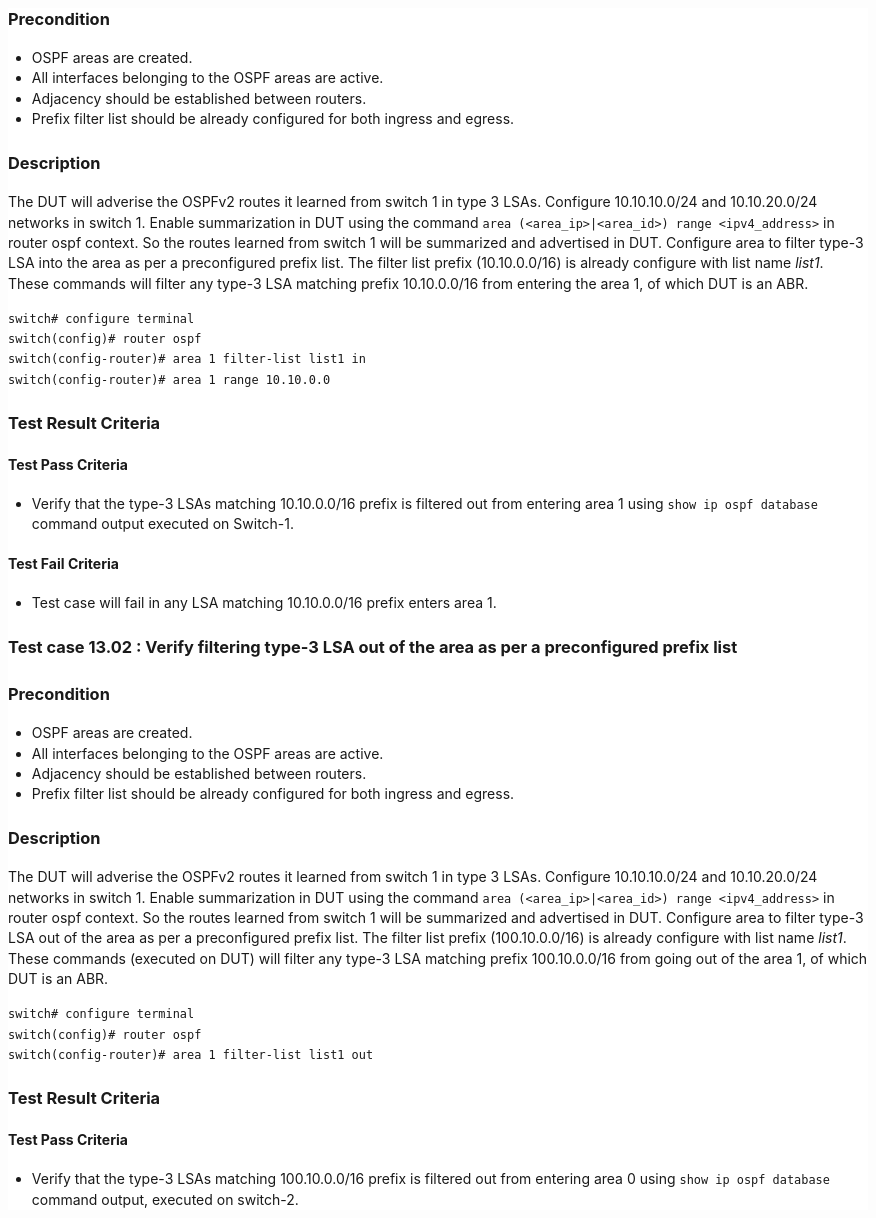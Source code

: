 ### Precondition
- OSPF areas are created.
- All interfaces belonging to the OSPF areas are active.
- Adjacency should be established between routers.
- Prefix filter list should be already configured for both ingress and egress.

### Description ###
The DUT will adverise the OSPFv2 routes it learned from switch 1 in type 3 LSAs. Configure 10.10.10.0/24 and 10.10.20.0/24 networks in switch 1. Enable summarization in DUT using the command `area (<area_ip>|<area_id>) range <ipv4_address>` in router ospf context. So the routes learned from switch 1 will be summarized and advertised in DUT.
Configure area to filter type-3 LSA into the area as per a preconfigured prefix list.
The filter list prefix (10.10.0.0/16) is already configure with list name *list1*. These commands will filter any type-3 LSA matching prefix 10.10.0.0/16 from entering the area 1, of which DUT is an ABR.
```
switch# configure terminal
switch(config)# router ospf
switch(config-router)# area 1 filter-list list1 in
switch(config-router)# area 1 range 10.10.0.0
```
### Test Result Criteria ###
#### Test Pass Criteria ####
- Verify that the type-3 LSAs matching 10.10.0.0/16 prefix is filtered out from entering area 1 using `show ip ospf database` command output executed on Switch-1.

#### Test Fail Criteria ####
- Test case will fail in any LSA matching 10.10.0.0/16 prefix enters area 1.

### Test case 13.02 : Verify filtering type-3 LSA out of the area as per a preconfigured prefix list
### Precondition
- OSPF areas are created.
- All interfaces belonging to the OSPF areas are active.
- Adjacency should be established between routers.
- Prefix filter list should be already configured for both ingress and egress.

### Description ###
The DUT will adverise the OSPFv2 routes it learned from switch 1 in type 3 LSAs. Configure 10.10.10.0/24 and 10.10.20.0/24 networks in switch 1. Enable summarization in DUT using the command `area (<area_ip>|<area_id>) range <ipv4_address>` in router ospf context. So the routes learned from switch 1 will be summarized and advertised in DUT.
Configure area to filter type-3 LSA out of the area as per a preconfigured prefix list.
The filter list prefix (100.10.0.0/16) is already configure with list name *list1*. These commands (executed on DUT) will filter any type-3 LSA matching prefix 100.10.0.0/16 from going out of the area 1, of which DUT is an ABR.
```
switch# configure terminal
switch(config)# router ospf
switch(config-router)# area 1 filter-list list1 out
```
### Test Result Criteria ###
#### Test Pass Criteria ####
- Verify that the type-3 LSAs matching 100.10.0.0/16 prefix is filtered out from entering area 0 using `show ip ospf database` command output, executed on switch-2.
